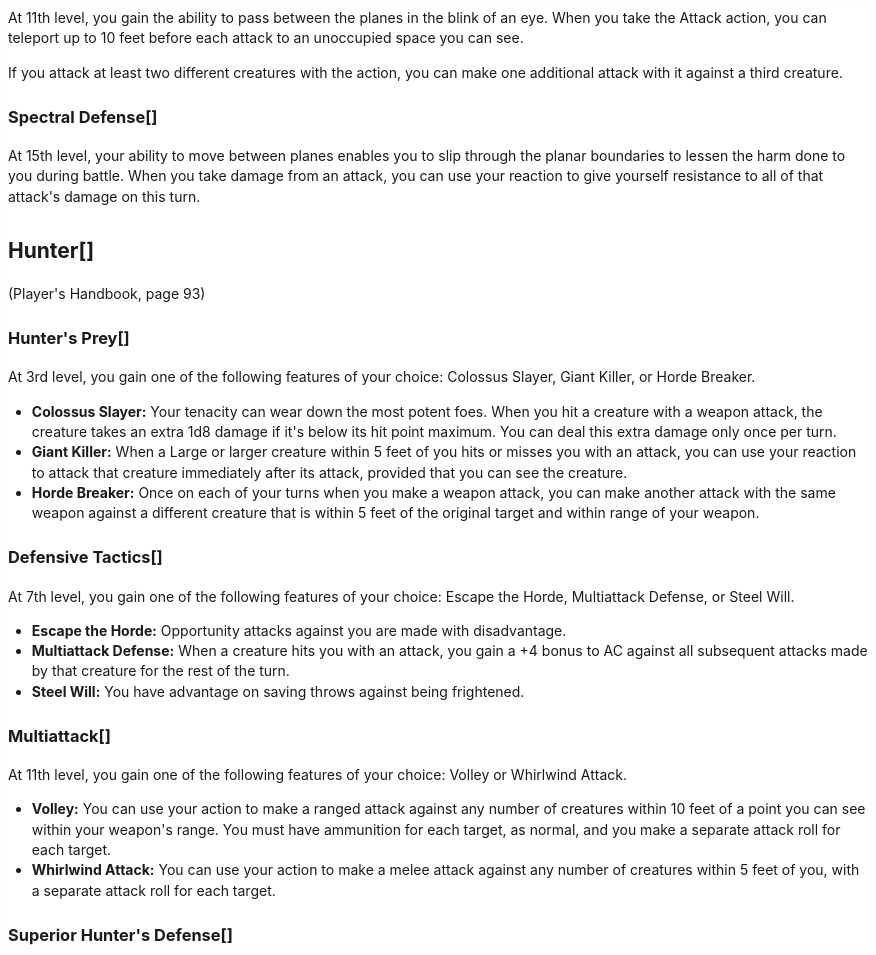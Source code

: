 At 11th level, you gain the ability to pass between the planes in the blink of an eye. When you take the Attack action, you can teleport up to 10 feet before each attack to an unoccupied space you can see.

If you attack at least two different creatures with the action, you can make one additional attack with it against a third creature.

### Spectral Defense[]

At 15th level, your ability to move between planes enables you to slip through the planar boundaries to lessen the harm done to you during battle. When you take damage from an attack, you can use your reaction to give yourself resistance to all of that attack's damage on this turn.

## Hunter[]

(Player's Handbook, page 93)

### Hunter's Prey[]

At 3rd level, you gain one of the following features of your choice: Colossus Slayer, Giant Killer, or Horde Breaker.

* **Colossus Slayer:** Your tenacity can wear down the most potent foes. When you hit a creature with a weapon attack, the creature takes an extra 1d8 damage if it's below its hit point maximum. You can deal this extra damage only once per turn.
* **Giant Killer:** When a Large or larger creature within 5 feet of you hits or misses you with an attack, you can use your reaction to attack that creature immediately after its attack, provided that you can see the creature.
* **Horde Breaker:** Once on each of your turns when you make a weapon attack, you can make another attack with the same weapon against a different creature that is within 5 feet of the original target and within range of your weapon.

### Defensive Tactics[]

At 7th level, you gain one of the following features of your choice: Escape the Horde, Multiattack Defense, or Steel Will.

* **Escape the Horde:** Opportunity attacks against you are made with disadvantage.
* **Multiattack Defense:** When a creature hits you with an attack, you gain a +4 bonus to AC against all subsequent attacks made by that creature for the rest of the turn.
* **Steel Will:** You have advantage on saving throws against being frightened.

### Multiattack[]

At 11th level, you gain one of the following features of your choice: Volley or Whirlwind Attack.

* **Volley:** You can use your action to make a ranged attack against any number of creatures within 10 feet of a point you can see within your weapon's range. You must have ammunition for each target, as normal, and you make a separate attack roll for each target.
* **Whirlwind Attack:** You can use your action to make a melee attack against any number of creatures within 5 feet of you, with a separate attack roll for each target.

### Superior Hunter's Defense[]
